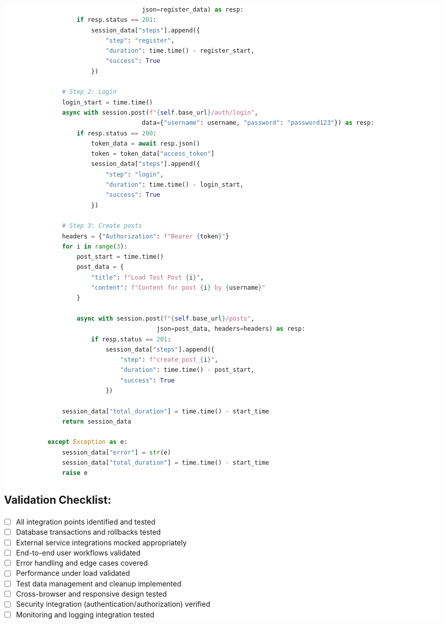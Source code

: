 ```python
                                      json=register_data) as resp:
                    if resp.status == 201:
                        session_data["steps"].append({
                            "step": "register",
                            "duration": time.time() - register_start,
                            "success": True
                        })
                
                # Step 2: Login
                login_start = time.time()
                async with session.post(f"{self.base_url}/auth/login",
                                      data={"username": username, "password": "password123"}) as resp:
                    if resp.status == 200:
                        token_data = await resp.json()
                        token = token_data["access_token"]
                        session_data["steps"].append({
                            "step": "login",
                            "duration": time.time() - login_start,
                            "success": True
                        })
                
                # Step 3: Create posts
                headers = {"Authorization": f"Bearer {token}"}
                for i in range(3):
                    post_start = time.time()
                    post_data = {
                        "title": f"Load Test Post {i}",
                        "content": f"Content for post {i} by {username}"
                    }
                    
                    async with session.post(f"{self.base_url}/posts",
                                          json=post_data, headers=headers) as resp:
                        if resp.status == 201:
                            session_data["steps"].append({
                                "step": f"create_post_{i}",
                                "duration": time.time() - post_start,
                                "success": True
                            })
                
                session_data["total_duration"] = time.time() - start_time
                return session_data
                
            except Exception as e:
                session_data["error"] = str(e)
                session_data["total_duration"] = time.time() - start_time
                raise e
```

## Validation Checklist:
- [ ] All integration points identified and tested
- [ ] Database transactions and rollbacks tested
- [ ] External service integrations mocked appropriately
- [ ] End-to-end user workflows validated
- [ ] Error handling and edge cases covered
- [ ] Performance under load validated
- [ ] Test data management and cleanup implemented
- [ ] Cross-browser and responsive design tested
- [ ] Security integration (authentication/authorization) verified
- [ ] Monitoring and logging integration tested
